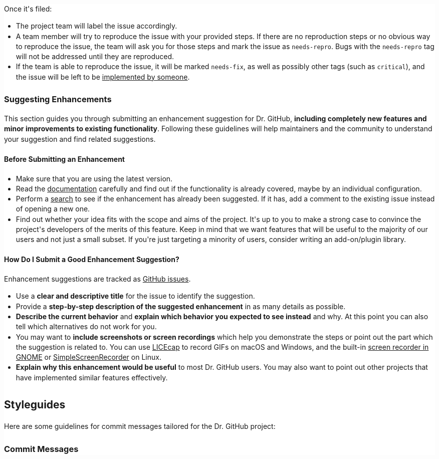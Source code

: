 Once it's filed:

- The project team will label the issue accordingly.
- A team member will try to reproduce the issue with your provided steps. If there are no reproduction steps or no obvious way to reproduce the issue, the team will ask you for those steps and mark the issue as `needs-repro`. Bugs with the `needs-repro` tag will not be addressed until they are reproduced.
- If the team is able to reproduce the issue, it will be marked `needs-fix`, as well as possibly other tags (such as `critical`), and the issue will be left to be [implemented by someone](#your-first-code-contribution).

### Suggesting Enhancements

This section guides you through submitting an enhancement suggestion for Dr. GitHub, **including completely new features and minor improvements to existing functionality**. Following these guidelines will help maintainers and the community to understand your suggestion and find related suggestions.

#### Before Submitting an Enhancement

- Make sure that you are using the latest version.
- Read the [documentation](https://github.com/ScreenTechnicals/dr-github/blob/main/README.md) carefully and find out if the functionality is already covered, maybe by an individual configuration.
- Perform a [search](https://github.com/ScreenTechnicals/dr-github/issues) to see if the enhancement has already been suggested. If it has, add a comment to the existing issue instead of opening a new one.
- Find out whether your idea fits with the scope and aims of the project. It's up to you to make a strong case to convince the project's developers of the merits of this feature. Keep in mind that we want features that will be useful to the majority of our users and not just a small subset. If you're just targeting a minority of users, consider writing an add-on/plugin library.

#### How Do I Submit a Good Enhancement Suggestion?

Enhancement suggestions are tracked as [GitHub issues](https://github.com/ScreenTechnicals/dr-github/issues).

- Use a **clear and descriptive title** for the issue to identify the suggestion.
- Provide a **step-by-step description of the suggested enhancement** in as many details as possible.
- **Describe the current behavior** and **explain which behavior you expected to see instead** and why. At this point you can also tell which alternatives do not work for you.
- You may want to **include screenshots or screen recordings** which help you demonstrate the steps or point out the part which the suggestion is related to. You can use [LICEcap](https://www.cockos.com/licecap/) to record GIFs on macOS and Windows, and the built-in [screen recorder in GNOME](https://help.gnome.org/users/gnome-help/stable/screen-shot-record.html.en) or [SimpleScreenRecorder](https://github.com/MaartenBaert/ssr) on Linux.
- **Explain why this enhancement would be useful** to most Dr. GitHub users. You may also want to point out other projects that have implemented similar features effectively.

## Styleguides

Here are some guidelines for commit messages tailored for the Dr. GitHub project:

### Commit Messages
